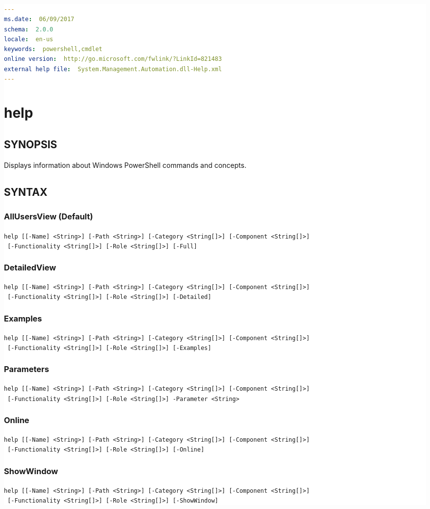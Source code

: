 ```yaml
---
ms.date:  06/09/2017
schema:  2.0.0
locale:  en-us
keywords:  powershell,cmdlet
online version:  http://go.microsoft.com/fwlink/?LinkId=821483
external help file:  System.Management.Automation.dll-Help.xml
---
```


# help

## SYNOPSIS
Displays information about Windows PowerShell commands and concepts.

## SYNTAX

### AllUsersView (Default)
```
help [[-Name] <String>] [-Path <String>] [-Category <String[]>] [-Component <String[]>]
 [-Functionality <String[]>] [-Role <String[]>] [-Full]
```

### DetailedView
```
help [[-Name] <String>] [-Path <String>] [-Category <String[]>] [-Component <String[]>]
 [-Functionality <String[]>] [-Role <String[]>] [-Detailed]
```

### Examples
```
help [[-Name] <String>] [-Path <String>] [-Category <String[]>] [-Component <String[]>]
 [-Functionality <String[]>] [-Role <String[]>] [-Examples]
```

### Parameters
```
help [[-Name] <String>] [-Path <String>] [-Category <String[]>] [-Component <String[]>]
 [-Functionality <String[]>] [-Role <String[]>] -Parameter <String>
```

### Online
```
help [[-Name] <String>] [-Path <String>] [-Category <String[]>] [-Component <String[]>]
 [-Functionality <String[]>] [-Role <String[]>] [-Online]
```

### ShowWindow
```
help [[-Name] <String>] [-Path <String>] [-Category <String[]>] [-Component <String[]>]
 [-Functionality <String[]>] [-Role <String[]>] [-ShowWindow]
```
